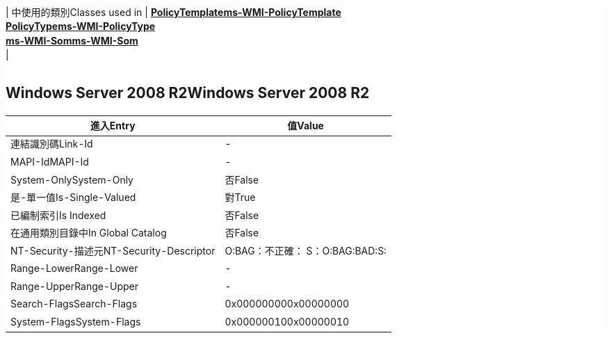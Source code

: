 | <span data-ttu-id="b1d65-201">中使用的類別</span><span class="sxs-lookup"><span data-stu-id="b1d65-201">Classes used in</span></span>        | [<span data-ttu-id="b1d65-202">**PolicyTemplate**</span><span class="sxs-lookup"><span data-stu-id="b1d65-202">**ms-WMI-PolicyTemplate**</span></span>](c-mswmi-policytemplate.md)<br/> [<span data-ttu-id="b1d65-203">**PolicyType**</span><span class="sxs-lookup"><span data-stu-id="b1d65-203">**ms-WMI-PolicyType**</span></span>](c-mswmi-policytype.md)<br/> [<span data-ttu-id="b1d65-204">**ms-WMI-Som**</span><span class="sxs-lookup"><span data-stu-id="b1d65-204">**ms-WMI-Som**</span></span>](c-mswmi-som.md)<br/> |



## <a name="windows-server-2008-r2"></a><span data-ttu-id="b1d65-205">Windows Server 2008 R2</span><span class="sxs-lookup"><span data-stu-id="b1d65-205">Windows Server 2008 R2</span></span>



| <span data-ttu-id="b1d65-206">進入</span><span class="sxs-lookup"><span data-stu-id="b1d65-206">Entry</span></span> | <span data-ttu-id="b1d65-207">值</span><span class="sxs-lookup"><span data-stu-id="b1d65-207">Value</span></span> |
|------------------------|----------------------------------------------------------------------------------------------------------------------------------------------------------------------------|
| <span data-ttu-id="b1d65-208">連結識別碼</span><span class="sxs-lookup"><span data-stu-id="b1d65-208">Link-Id</span></span>                | \-                                                                                                                                                                         |
| <span data-ttu-id="b1d65-209">MAPI-Id</span><span class="sxs-lookup"><span data-stu-id="b1d65-209">MAPI-Id</span></span>                | \-                                                                                                                                                                         |
| <span data-ttu-id="b1d65-210">System-Only</span><span class="sxs-lookup"><span data-stu-id="b1d65-210">System-Only</span></span>            | <span data-ttu-id="b1d65-211">否</span><span class="sxs-lookup"><span data-stu-id="b1d65-211">False</span></span>                                                                                                                                                                      |
| <span data-ttu-id="b1d65-212">是-單一值</span><span class="sxs-lookup"><span data-stu-id="b1d65-212">Is-Single-Valued</span></span>       | <span data-ttu-id="b1d65-213">對</span><span class="sxs-lookup"><span data-stu-id="b1d65-213">True</span></span>                                                                                                                                                                       |
| <span data-ttu-id="b1d65-214">已編制索引</span><span class="sxs-lookup"><span data-stu-id="b1d65-214">Is Indexed</span></span>             | <span data-ttu-id="b1d65-215">否</span><span class="sxs-lookup"><span data-stu-id="b1d65-215">False</span></span>                                                                                                                                                                      |
| <span data-ttu-id="b1d65-216">在通用類別目錄中</span><span class="sxs-lookup"><span data-stu-id="b1d65-216">In Global Catalog</span></span>      | <span data-ttu-id="b1d65-217">否</span><span class="sxs-lookup"><span data-stu-id="b1d65-217">False</span></span>                                                                                                                                                                      |
| <span data-ttu-id="b1d65-218">NT-Security-描述元</span><span class="sxs-lookup"><span data-stu-id="b1d65-218">NT-Security-Descriptor</span></span> | <span data-ttu-id="b1d65-219">O:BAG：不正確： S：</span><span class="sxs-lookup"><span data-stu-id="b1d65-219">O:BAG:BAD:S:</span></span>                                                                                                                                                               |
| <span data-ttu-id="b1d65-220">Range-Lower</span><span class="sxs-lookup"><span data-stu-id="b1d65-220">Range-Lower</span></span>            | \-                                                                                                                                                                         |
| <span data-ttu-id="b1d65-221">Range-Upper</span><span class="sxs-lookup"><span data-stu-id="b1d65-221">Range-Upper</span></span>            | \-                                                                                                                                                                         |
| <span data-ttu-id="b1d65-222">Search-Flags</span><span class="sxs-lookup"><span data-stu-id="b1d65-222">Search-Flags</span></span>           | <span data-ttu-id="b1d65-223">0x00000000</span><span class="sxs-lookup"><span data-stu-id="b1d65-223">0x00000000</span></span>                                                                                                                                                                 |
| <span data-ttu-id="b1d65-224">System-Flags</span><span class="sxs-lookup"><span data-stu-id="b1d65-224">System-Flags</span></span>           | <span data-ttu-id="b1d65-225">0x00000010</span><span class="sxs-lookup"><span data-stu-id="b1d65-225">0x00000010</span></span>                                                                                                                                                                 |